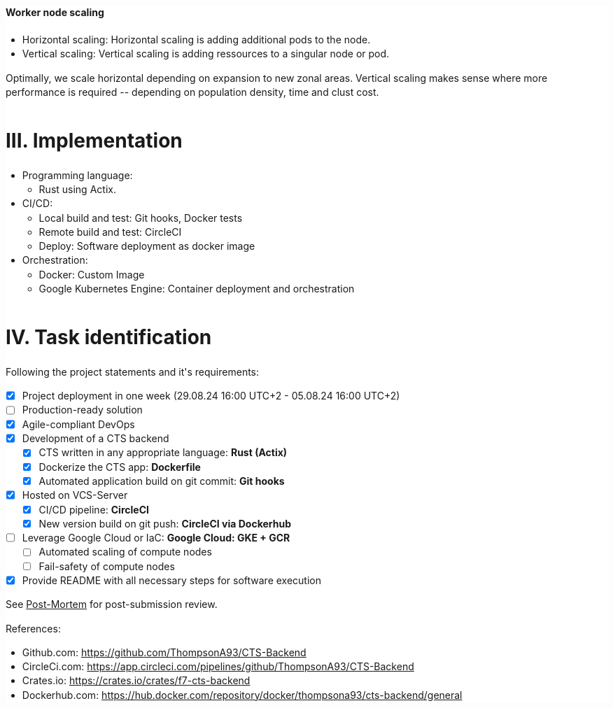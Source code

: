 #### Worker node scaling
- Horizontal scaling: Horizontal scaling is adding additional pods to the node.
- Vertical scaling: Vertical scaling is adding ressources to a singular node or pod.

Optimally, we scale horizontal depending on expansion to new zonal areas. Vertical scaling makes sense 
where more performance is required -- depending on population density, time and clust cost.


# III. Implementation
- Programming language: 
  - Rust using Actix.
- CI/CD:
  - Local build and test: Git hooks, Docker tests
  - Remote build and test: CircleCI
  - Deploy: Software deployment as docker image
- Orchestration:
  - Docker: Custom Image
  - Google Kubernetes Engine: Container deployment and orchestration

# IV. Task identification
Following the project statements and it's requirements:

- [X] Project deployment in one week (29.08.24 16:00 UTC+2 - 05.08.24 16:00 UTC+2) 
- [ ] Production-ready solution
- [X] Agile-compliant DevOps
- [X] Development of a CTS backend
    - [X] CTS written in any appropriate language: **Rust (Actix)**
    - [X] Dockerize the CTS app: **Dockerfile**
    - [X] Automated application build on git commit: **Git hooks**
- [X] Hosted on VCS-Server
    - [X] CI/CD pipeline: **CircleCI**
    - [X] New version build on git push: **CircleCI via Dockerhub**
- [ ] Leverage Google Cloud or IaC: **Google Cloud: GKE + GCR**
    - [ ] Automated scaling of compute nodes
    - [ ] Fail-safety of compute nodes
- [X] Provide README with all necessary steps for software execution

See [Post-Mortem](./Post-Mortem.md) for post-submission review.

References:
- Github.com: https://github.com/ThompsonA93/CTS-Backend
- CircleCi.com: https://app.circleci.com/pipelines/github/ThompsonA93/CTS-Backend 
- Crates.io: https://crates.io/crates/f7-cts-backend 
- Dockerhub.com: https://hub.docker.com/repository/docker/thompsona93/cts-backend/general 